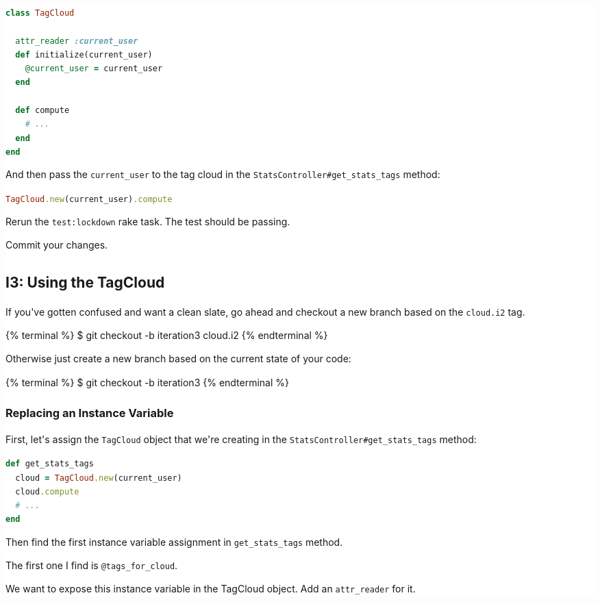 ```ruby
class TagCloud

  attr_reader :current_user
  def initialize(current_user)
    @current_user = current_user
  end

  def compute
    # ...
  end
end
```

And then pass the `current_user` to the tag cloud in the `StatsController#get_stats_tags` method:

```ruby
TagCloud.new(current_user).compute
```

Rerun the `test:lockdown` rake task. The test should be passing.

Commit your changes.

## I3: Using the TagCloud

If you've gotten confused and want a clean slate, go ahead and checkout a new branch based on the `cloud.i2` tag.


{% terminal %}
$ git checkout -b iteration3 cloud.i2
{% endterminal %}

Otherwise just create a new branch based on the current state of your code:

{% terminal %}
$ git checkout -b iteration3
{% endterminal %}

### Replacing an Instance Variable

First, let's assign the `TagCloud` object that we're creating in the `StatsController#get_stats_tags` method:

```ruby
def get_stats_tags
  cloud = TagCloud.new(current_user)
  cloud.compute
  # ...
end
```

Then find the first instance variable assignment in `get_stats_tags` method.

The first one I find is `@tags_for_cloud`.

We want to expose this instance variable in the TagCloud object. Add an `attr_reader` for it.
